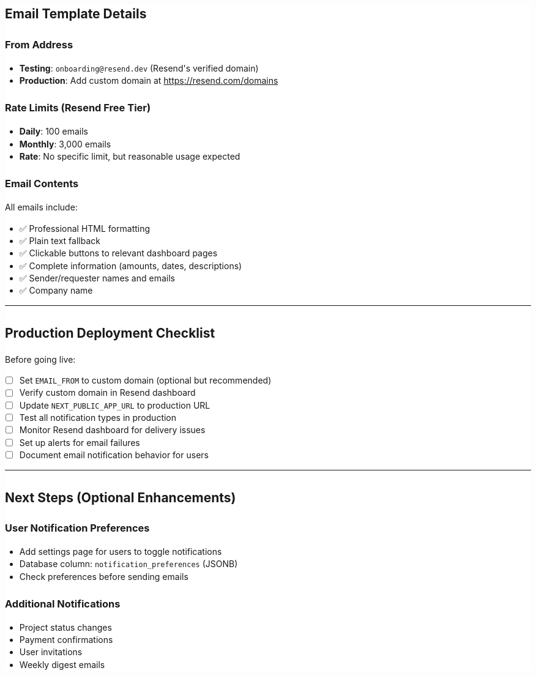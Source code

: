
## Email Template Details

### From Address
- **Testing**: `onboarding@resend.dev` (Resend's verified domain)
- **Production**: Add custom domain at https://resend.com/domains

### Rate Limits (Resend Free Tier)
- **Daily**: 100 emails
- **Monthly**: 3,000 emails
- **Rate**: No specific limit, but reasonable usage expected

### Email Contents

All emails include:
- ✅ Professional HTML formatting
- ✅ Plain text fallback
- ✅ Clickable buttons to relevant dashboard pages
- ✅ Complete information (amounts, dates, descriptions)
- ✅ Sender/requester names and emails
- ✅ Company name

---

## Production Deployment Checklist

Before going live:
- [ ] Set `EMAIL_FROM` to custom domain (optional but recommended)
- [ ] Verify custom domain in Resend dashboard
- [ ] Update `NEXT_PUBLIC_APP_URL` to production URL
- [ ] Test all notification types in production
- [ ] Monitor Resend dashboard for delivery issues
- [ ] Set up alerts for email failures
- [ ] Document email notification behavior for users

---

## Next Steps (Optional Enhancements)

### User Notification Preferences
- Add settings page for users to toggle notifications
- Database column: `notification_preferences` (JSONB)
- Check preferences before sending emails

### Additional Notifications
- Project status changes
- Payment confirmations
- User invitations
- Weekly digest emails
